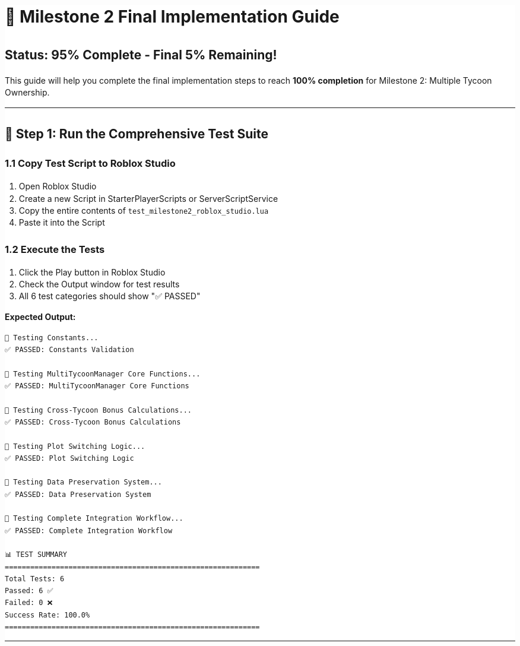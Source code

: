 # 🎯 Milestone 2 Final Implementation Guide

## **Status: 95% Complete - Final 5% Remaining!**

This guide will help you complete the final implementation steps to reach **100% completion** for Milestone 2: Multiple Tycoon Ownership.

---

## 🚀 **Step 1: Run the Comprehensive Test Suite**

### **1.1 Copy Test Script to Roblox Studio**
1. Open Roblox Studio
2. Create a new Script in StarterPlayerScripts or ServerScriptService
3. Copy the entire contents of `test_milestone2_roblox_studio.lua`
4. Paste it into the Script

### **1.2 Execute the Tests**
1. Click the Play button in Roblox Studio
2. Check the Output window for test results
3. All 6 test categories should show "✅ PASSED"

**Expected Output:**
```
🧪 Testing Constants...
✅ PASSED: Constants Validation

🧪 Testing MultiTycoonManager Core Functions...
✅ PASSED: MultiTycoonManager Core Functions

🧪 Testing Cross-Tycoon Bonus Calculations...
✅ PASSED: Cross-Tycoon Bonus Calculations

🧪 Testing Plot Switching Logic...
✅ PASSED: Plot Switching Logic

🧪 Testing Data Preservation System...
✅ PASSED: Data Preservation System

🧪 Testing Complete Integration Workflow...
✅ PASSED: Complete Integration Workflow

📊 TEST SUMMARY
============================================================
Total Tests: 6
Passed: 6 ✅
Failed: 0 ❌
Success Rate: 100.0%
============================================================
```

---